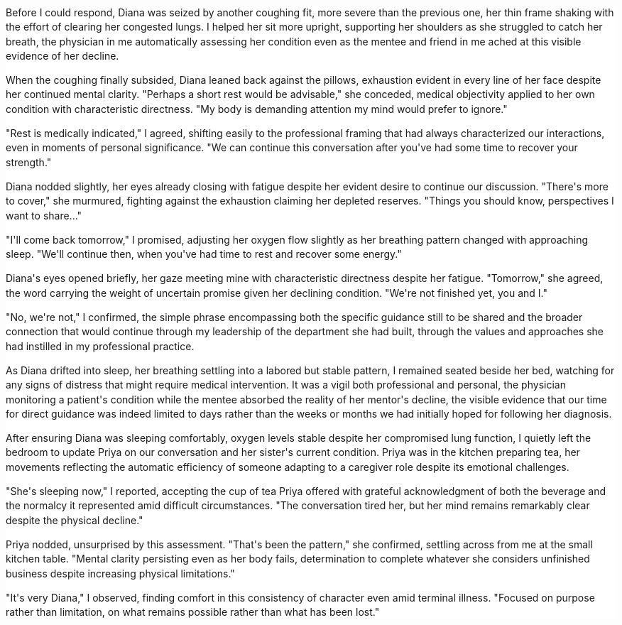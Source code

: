Before I could respond, Diana was seized by another coughing fit, more severe than the previous one, her thin frame shaking with the effort of clearing her congested lungs. I helped her sit more upright, supporting her shoulders as she struggled to catch her breath, the physician in me automatically assessing her condition even as the mentee and friend in me ached at this visible evidence of her decline.

When the coughing finally subsided, Diana leaned back against the pillows, exhaustion evident in every line of her face despite her continued mental clarity. "Perhaps a short rest would be advisable," she conceded, medical objectivity applied to her own condition with characteristic directness. "My body is demanding attention my mind would prefer to ignore."

"Rest is medically indicated," I agreed, shifting easily to the professional framing that had always characterized our interactions, even in moments of personal significance. "We can continue this conversation after you've had some time to recover your strength."

Diana nodded slightly, her eyes already closing with fatigue despite her evident desire to continue our discussion. "There's more to cover," she murmured, fighting against the exhaustion claiming her depleted reserves. "Things you should know, perspectives I want to share..."

"I'll come back tomorrow," I promised, adjusting her oxygen flow slightly as her breathing pattern changed with approaching sleep. "We'll continue then, when you've had time to rest and recover some energy."

Diana's eyes opened briefly, her gaze meeting mine with characteristic directness despite her fatigue. "Tomorrow," she agreed, the word carrying the weight of uncertain promise given her declining condition. "We're not finished yet, you and I."

"No, we're not," I confirmed, the simple phrase encompassing both the specific guidance still to be shared and the broader connection that would continue through my leadership of the department she had built, through the values and approaches she had instilled in my professional practice.

As Diana drifted into sleep, her breathing settling into a labored but stable pattern, I remained seated beside her bed, watching for any signs of distress that might require medical intervention. It was a vigil both professional and personal, the physician monitoring a patient's condition while the mentee absorbed the reality of her mentor's decline, the visible evidence that our time for direct guidance was indeed limited to days rather than the weeks or months we had initially hoped for following her diagnosis.

After ensuring Diana was sleeping comfortably, oxygen levels stable despite her compromised lung function, I quietly left the bedroom to update Priya on our conversation and her sister's current condition. Priya was in the kitchen preparing tea, her movements reflecting the automatic efficiency of someone adapting to a caregiver role despite its emotional challenges.

"She's sleeping now," I reported, accepting the cup of tea Priya offered with grateful acknowledgment of both the beverage and the normalcy it represented amid difficult circumstances. "The conversation tired her, but her mind remains remarkably clear despite the physical decline."

Priya nodded, unsurprised by this assessment. "That's been the pattern," she confirmed, settling across from me at the small kitchen table. "Mental clarity persisting even as her body fails, determination to complete whatever she considers unfinished business despite increasing physical limitations."

"It's very Diana," I observed, finding comfort in this consistency of character even amid terminal illness. "Focused on purpose rather than limitation, on what remains possible rather than what has been lost."
